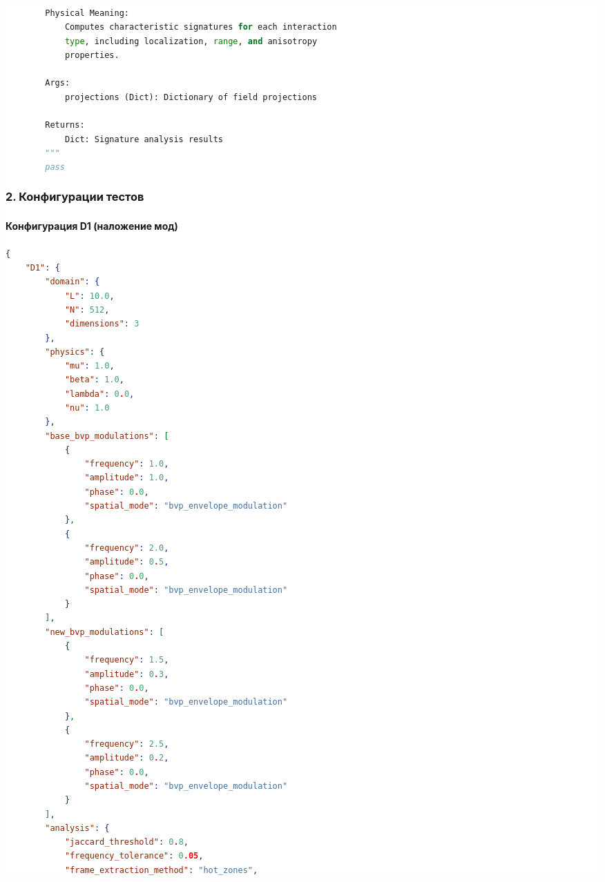 ```python
        Physical Meaning:
            Computes characteristic signatures for each interaction
            type, including localization, range, and anisotropy
            properties.
            
        Args:
            projections (Dict): Dictionary of field projections
            
        Returns:
            Dict: Signature analysis results
        """
        pass
```

### 2. Конфигурации тестов

#### Конфигурация D1 (наложение мод)
```json
{
    "D1": {
        "domain": {
            "L": 10.0,
            "N": 512,
            "dimensions": 3
        },
        "physics": {
            "mu": 1.0,
            "beta": 1.0,
            "lambda": 0.0,
            "nu": 1.0
        },
        "base_bvp_modulations": [
            {
                "frequency": 1.0,
                "amplitude": 1.0,
                "phase": 0.0,
                "spatial_mode": "bvp_envelope_modulation"
            },
            {
                "frequency": 2.0,
                "amplitude": 0.5,
                "phase": 0.0,
                "spatial_mode": "bvp_envelope_modulation"
            }
        ],
        "new_bvp_modulations": [
            {
                "frequency": 1.5,
                "amplitude": 0.3,
                "phase": 0.0,
                "spatial_mode": "bvp_envelope_modulation"
            },
            {
                "frequency": 2.5,
                "amplitude": 0.2,
                "phase": 0.0,
                "spatial_mode": "bvp_envelope_modulation"
            }
        ],
        "analysis": {
            "jaccard_threshold": 0.8,
            "frequency_tolerance": 0.05,
            "frame_extraction_method": "hot_zones",
```
